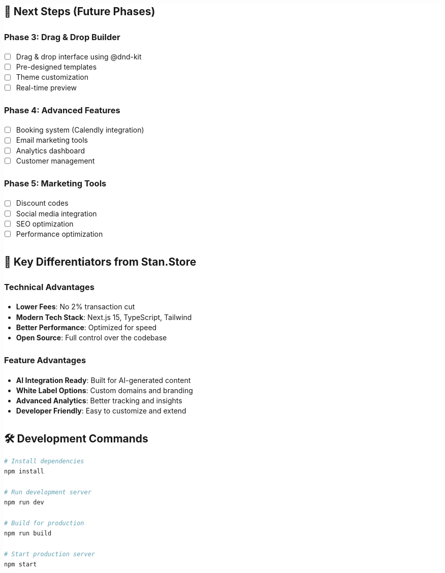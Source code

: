 ## 🔄 Next Steps (Future Phases)

### Phase 3: Drag & Drop Builder
- [ ] Drag & drop interface using @dnd-kit
- [ ] Pre-designed templates
- [ ] Theme customization
- [ ] Real-time preview

### Phase 4: Advanced Features
- [ ] Booking system (Calendly integration)
- [ ] Email marketing tools
- [ ] Analytics dashboard
- [ ] Customer management

### Phase 5: Marketing Tools
- [ ] Discount codes
- [ ] Social media integration
- [ ] SEO optimization
- [ ] Performance optimization

## 🎯 Key Differentiators from Stan.Store

### Technical Advantages
- **Lower Fees**: No 2% transaction cut
- **Modern Tech Stack**: Next.js 15, TypeScript, Tailwind
- **Better Performance**: Optimized for speed
- **Open Source**: Full control over the codebase

### Feature Advantages
- **AI Integration Ready**: Built for AI-generated content
- **White Label Options**: Custom domains and branding
- **Advanced Analytics**: Better tracking and insights
- **Developer Friendly**: Easy to customize and extend

## 🛠️ Development Commands

```bash
# Install dependencies
npm install

# Run development server
npm run dev

# Build for production
npm run build

# Start production server
npm start
```
